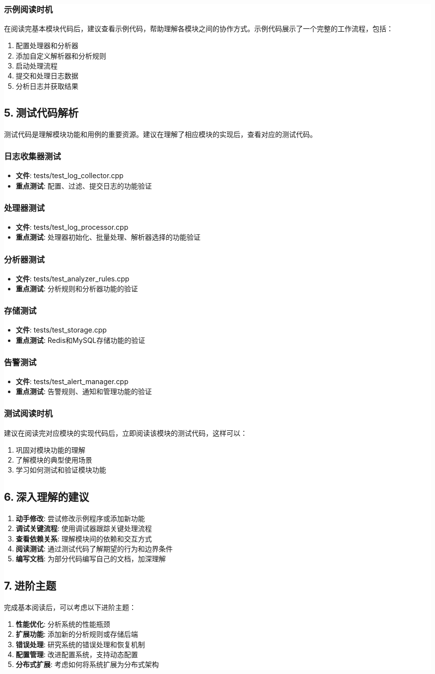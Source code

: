 ### 示例阅读时机
在阅读完基本模块代码后，建议查看示例代码，帮助理解各模块之间的协作方式。示例代码展示了一个完整的工作流程，包括：
1. 配置处理器和分析器
2. 添加自定义解析器和分析规则
3. 启动处理流程
4. 提交和处理日志数据
5. 分析日志并获取结果

## 5. 测试代码解析

测试代码是理解模块功能和用例的重要资源。建议在理解了相应模块的实现后，查看对应的测试代码。

### 日志收集器测试
- **文件**: tests/test_log_collector.cpp
- **重点测试**: 配置、过滤、提交日志的功能验证

### 处理器测试
- **文件**: tests/test_log_processor.cpp
- **重点测试**: 处理器初始化、批量处理、解析器选择的功能验证

### 分析器测试
- **文件**: tests/test_analyzer_rules.cpp
- **重点测试**: 分析规则和分析器功能的验证

### 存储测试
- **文件**: tests/test_storage.cpp
- **重点测试**: Redis和MySQL存储功能的验证

### 告警测试
- **文件**: tests/test_alert_manager.cpp
- **重点测试**: 告警规则、通知和管理功能的验证

### 测试阅读时机
建议在阅读完对应模块的实现代码后，立即阅读该模块的测试代码，这样可以：
1. 巩固对模块功能的理解
2. 了解模块的典型使用场景
3. 学习如何测试和验证模块功能

## 6. 深入理解的建议

1. **动手修改**: 尝试修改示例程序或添加新功能
2. **调试关键流程**: 使用调试器跟踪关键处理流程
3. **查看依赖关系**: 理解模块间的依赖和交互方式
4. **阅读测试**: 通过测试代码了解期望的行为和边界条件
5. **编写文档**: 为部分代码编写自己的文档，加深理解

## 7. 进阶主题

完成基本阅读后，可以考虑以下进阶主题：

1. **性能优化**: 分析系统的性能瓶颈
2. **扩展功能**: 添加新的分析规则或存储后端
3. **错误处理**: 研究系统的错误处理和恢复机制
4. **配置管理**: 改进配置系统，支持动态配置
5. **分布式扩展**: 考虑如何将系统扩展为分布式架构 